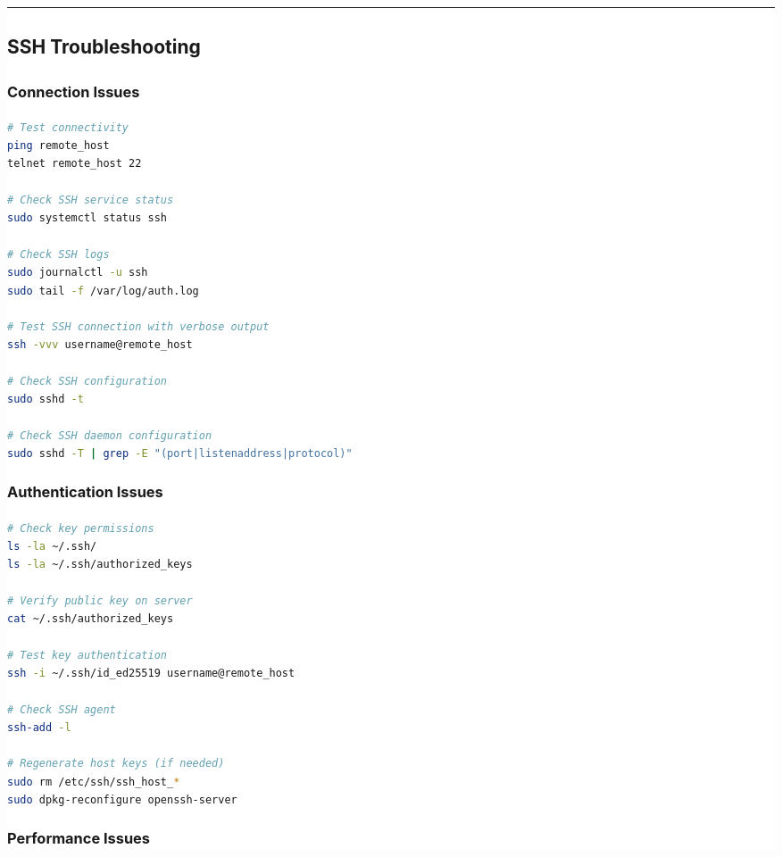 
---

## SSH Troubleshooting

### Connection Issues

```bash
# Test connectivity
ping remote_host
telnet remote_host 22

# Check SSH service status
sudo systemctl status ssh

# Check SSH logs
sudo journalctl -u ssh
sudo tail -f /var/log/auth.log

# Test SSH connection with verbose output
ssh -vvv username@remote_host

# Check SSH configuration
sudo sshd -t

# Check SSH daemon configuration
sudo sshd -T | grep -E "(port|listenaddress|protocol)"
```

### Authentication Issues

```bash
# Check key permissions
ls -la ~/.ssh/
ls -la ~/.ssh/authorized_keys

# Verify public key on server
cat ~/.ssh/authorized_keys

# Test key authentication
ssh -i ~/.ssh/id_ed25519 username@remote_host

# Check SSH agent
ssh-add -l

# Regenerate host keys (if needed)
sudo rm /etc/ssh/ssh_host_*
sudo dpkg-reconfigure openssh-server
```

### Performance Issues
